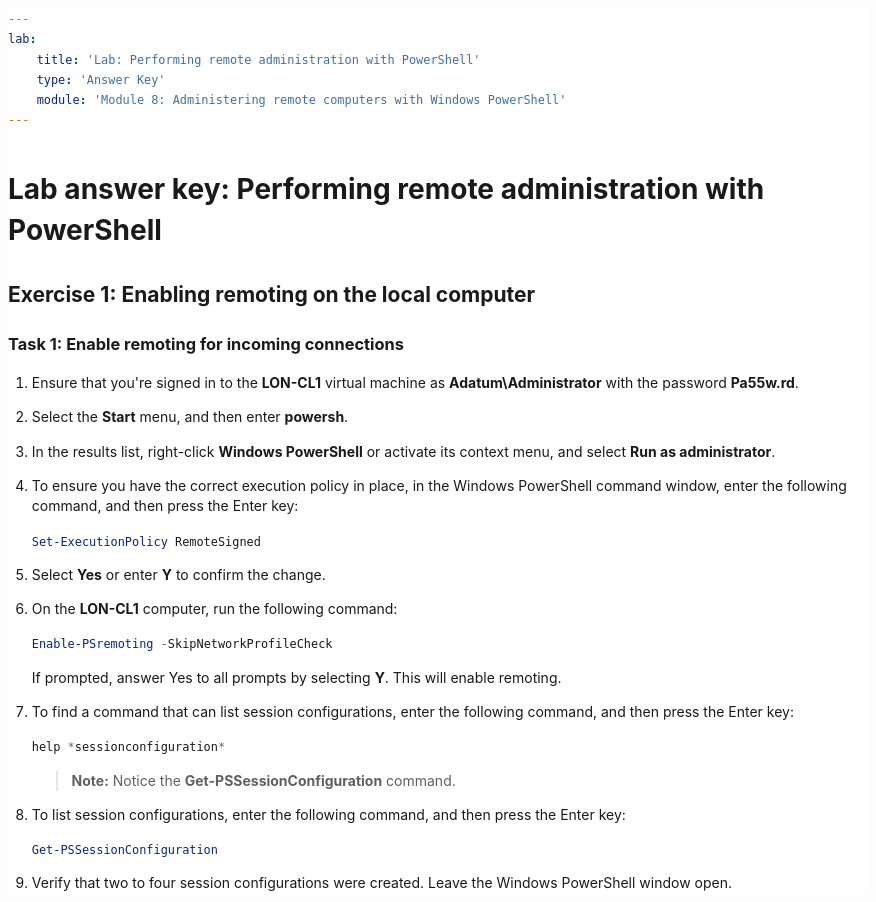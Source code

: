 ```yaml
---
lab:
    title: 'Lab: Performing remote administration with PowerShell'
    type: 'Answer Key'
    module: 'Module 8: Administering remote computers with Windows PowerShell'
---
```


# Lab answer key: Performing remote administration with PowerShell

## Exercise 1: Enabling remoting on the local computer

### Task 1: Enable remoting for incoming connections

1. Ensure that you're signed in to the **LON-CL1** virtual machine as **Adatum\\Administrator** with the password **Pa55w.rd**.

1. Select the **Start** menu, and then enter **powersh**.

1. In the results list, right-click **Windows PowerShell** or activate its context menu, and select **Run as administrator**.

1. To ensure you have the correct execution policy in place, in the Windows PowerShell command window, enter the following command, and then press the Enter key:

   ```powershell
   Set-ExecutionPolicy RemoteSigned
   ```

1. Select **Yes** or enter **Y** to confirm the change.

1. On the **LON-CL1** computer, run the following command:

   ```powershell
   Enable-PSremoting -SkipNetworkProfileCheck
   ```

   If prompted, answer Yes to all prompts by selecting **Y**. This will enable remoting.

1. To find a command that can list session configurations, enter the following command, and then press the Enter key:

   ```powershell
   help *sessionconfiguration*
   ```

   > **Note:** Notice the **Get-PSSessionConfiguration** command.

1. To list session configurations, enter the following command, and then press the Enter key:

   ```powershell
   Get-PSSessionConfiguration
   ```

1. Verify that two to four session configurations were created. Leave the Windows PowerShell window open.
